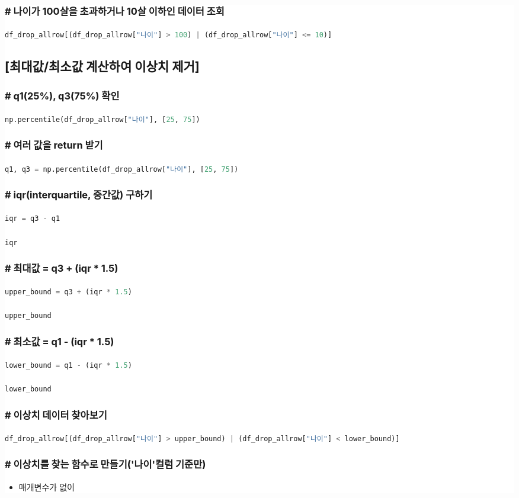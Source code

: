 ### # 나이가 100살을 초과하거나 10살 이하인 데이터 조회


```python
df_drop_allrow[(df_drop_allrow["나이"] > 100) | (df_drop_allrow["나이"] <= 10)]
```

## [최대값/최소값 계산하여 이상치 제거]

### # q1(25%), q3(75%) 확인


```python
np.percentile(df_drop_allrow["나이"], [25, 75])
```

### # 여러 값을 return 받기

```python
q1, q3 = np.percentile(df_drop_allrow["나이"], [25, 75])
```

###  # iqr(interquartile, 중간값) 구하기

```python
iqr = q3 - q1

iqr
```
### # 최대값 = q3 + (iqr * 1.5)

```python
upper_bound = q3 + (iqr * 1.5)

upper_bound
```

### # 최소값 = q1 - (iqr * 1.5)

```python
lower_bound = q1 - (iqr * 1.5)

lower_bound
```

### # 이상치 데이터 찾아보기

```python
df_drop_allrow[(df_drop_allrow["나이"] > upper_bound) | (df_drop_allrow["나이"] < lower_bound)]
```

### # 이상치를 찾는 함수로 만들기('나이'컬럼 기준만)
  * 매개변수가 없이

